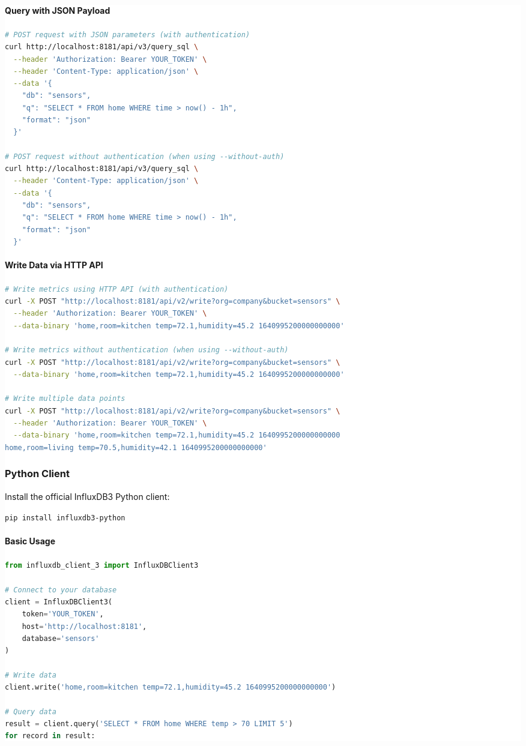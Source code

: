 #### Query with JSON Payload
```bash
# POST request with JSON parameters (with authentication)
curl http://localhost:8181/api/v3/query_sql \
  --header 'Authorization: Bearer YOUR_TOKEN' \
  --header 'Content-Type: application/json' \
  --data '{
    "db": "sensors",
    "q": "SELECT * FROM home WHERE time > now() - 1h",
    "format": "json"
  }'

# POST request without authentication (when using --without-auth)
curl http://localhost:8181/api/v3/query_sql \
  --header 'Content-Type: application/json' \
  --data '{
    "db": "sensors",
    "q": "SELECT * FROM home WHERE time > now() - 1h",
    "format": "json"
  }'
```

#### Write Data via HTTP API
```bash
# Write metrics using HTTP API (with authentication)
curl -X POST "http://localhost:8181/api/v2/write?org=company&bucket=sensors" \
  --header 'Authorization: Bearer YOUR_TOKEN' \
  --data-binary 'home,room=kitchen temp=72.1,humidity=45.2 1640995200000000000'

# Write metrics without authentication (when using --without-auth)
curl -X POST "http://localhost:8181/api/v2/write?org=company&bucket=sensors" \
  --data-binary 'home,room=kitchen temp=72.1,humidity=45.2 1640995200000000000'

# Write multiple data points
curl -X POST "http://localhost:8181/api/v2/write?org=company&bucket=sensors" \
  --header 'Authorization: Bearer YOUR_TOKEN' \
  --data-binary 'home,room=kitchen temp=72.1,humidity=45.2 1640995200000000000
home,room=living temp=70.5,humidity=42.1 1640995200000000000'
```

### Python Client

Install the official InfluxDB3 Python client:

```bash
pip install influxdb3-python
```

#### Basic Usage
```python
from influxdb_client_3 import InfluxDBClient3

# Connect to your database
client = InfluxDBClient3(
    token='YOUR_TOKEN',
    host='http://localhost:8181',
    database='sensors'
)

# Write data
client.write('home,room=kitchen temp=72.1,humidity=45.2 1640995200000000000')

# Query data
result = client.query('SELECT * FROM home WHERE temp > 70 LIMIT 5')
for record in result:
```